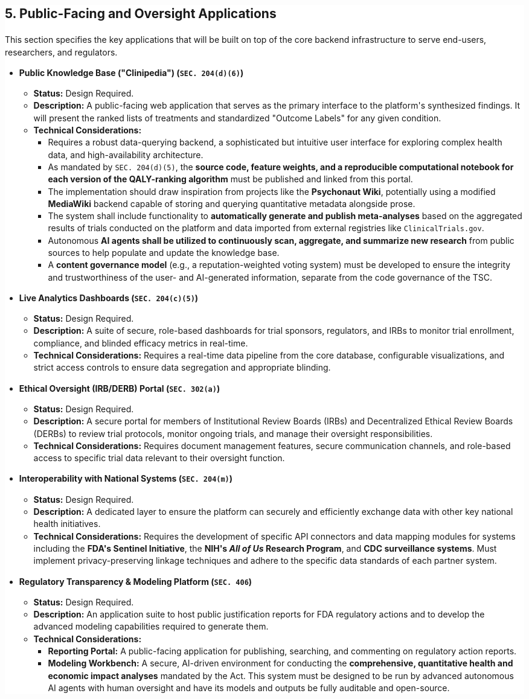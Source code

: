 ## 5. Public-Facing and Oversight Applications

This section specifies the key applications that will be built on top of the core backend infrastructure to serve end-users, researchers, and regulators.

* **Public Knowledge Base ("Clinipedia") (`SEC. 204(d)(6)`)**
    * **Status:** Design Required.
    * **Description:** A public-facing web application that serves as the primary interface to the platform's synthesized findings. It will present the ranked lists of treatments and standardized "Outcome Labels" for any given condition.
    * **Technical Considerations:**
        * Requires a robust data-querying backend, a sophisticated but intuitive user interface for exploring complex health data, and high-availability architecture.
        * As mandated by `SEC. 204(d)(5)`, the **source code, feature weights, and a reproducible computational notebook for each version of the QALY-ranking algorithm** must be published and linked from this portal.
        * The implementation should draw inspiration from projects like the **Psychonaut Wiki**, potentially using a modified **MediaWiki** backend capable of storing and querying quantitative metadata alongside prose.
        * The system shall include functionality to **automatically generate and publish meta-analyses** based on the aggregated results of trials conducted on the platform and data imported from external registries like `ClinicalTrials.gov`.
        * Autonomous **AI agents shall be utilized to continuously scan, aggregate, and summarize new research** from public sources to help populate and update the knowledge base.
        * A **content governance model** (e.g., a reputation-weighted voting system) must be developed to ensure the integrity and trustworthiness of the user- and AI-generated information, separate from the code governance of the TSC.

* **Live Analytics Dashboards (`SEC. 204(c)(5)`)**
    * **Status:** Design Required.
    * **Description:** A suite of secure, role-based dashboards for trial sponsors, regulators, and IRBs to monitor trial enrollment, compliance, and blinded efficacy metrics in real-time.
    * **Technical Considerations:** Requires a real-time data pipeline from the core database, configurable visualizations, and strict access controls to ensure data segregation and appropriate blinding.

* **Ethical Oversight (IRB/DERB) Portal (`SEC. 302(a)`)**
    * **Status:** Design Required.
    * **Description:** A secure portal for members of Institutional Review Boards (IRBs) and Decentralized Ethical Review Boards (DERBs) to review trial protocols, monitor ongoing trials, and manage their oversight responsibilities.
    * **Technical Considerations:** Requires document management features, secure communication channels, and role-based access to specific trial data relevant to their oversight function.

* **Interoperability with National Systems (`SEC. 204(m)`)**
    * **Status:** Design Required.
    * **Description:** A dedicated layer to ensure the platform can securely and efficiently exchange data with other key national health initiatives.
    * **Technical Considerations:** Requires the development of specific API connectors and data mapping modules for systems including the **FDA's Sentinel Initiative**, the **NIH's *All of Us* Research Program**, and **CDC surveillance systems**. Must implement privacy-preserving linkage techniques and adhere to the specific data standards of each partner system.

* **Regulatory Transparency & Modeling Platform (`SEC. 406`)**
    * **Status:** Design Required.
    * **Description:** An application suite to host public justification reports for FDA regulatory actions and to develop the advanced modeling capabilities required to generate them.
    * **Technical Considerations:**
        * **Reporting Portal:** A public-facing application for publishing, searching, and commenting on regulatory action reports.
        * **Modeling Workbench:** A secure, AI-driven environment for conducting the **comprehensive, quantitative health and economic impact analyses** mandated by the Act. This system must be designed to be run by advanced autonomous AI agents with human oversight and have its models and outputs be fully auditable and open-source.

